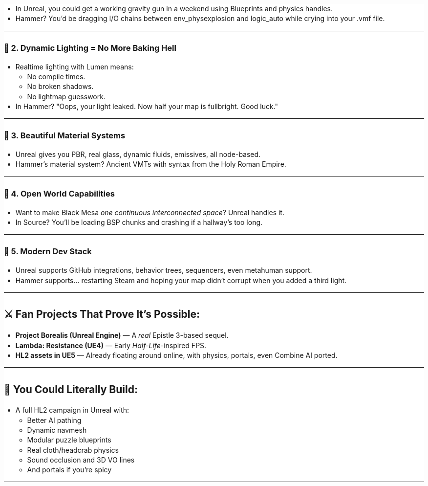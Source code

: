 - In Unreal, you could get a working gravity gun in a weekend using Blueprints and physics handles.
- Hammer? You’d be dragging I/O chains between env\_physexplosion and logic\_auto while crying into your .vmf file.

---

### 🔹 2. **Dynamic Lighting = No More Baking Hell**

- Realtime lighting with Lumen means:
  - No compile times.
  - No broken shadows.
  - No lightmap guesswork.
- In Hammer? "Oops, your light leaked. Now half your map is fullbright. Good luck."

---

### 🔹 3. **Beautiful Material Systems**

- Unreal gives you PBR, real glass, dynamic fluids, emissives, all node-based.
- Hammer’s material system? Ancient VMTs with syntax from the Holy Roman Empire.

---

### 🔹 4. **Open World Capabilities**

- Want to make Black Mesa *one continuous interconnected space*? Unreal handles it.
- In Source? You’ll be loading BSP chunks and crashing if a hallway’s too long.

---

### 🔹 5. **Modern Dev Stack**

- Unreal supports GitHub integrations, behavior trees, sequencers, even metahuman support.
- Hammer supports… restarting Steam and hoping your map didn’t corrupt when you added a third light.

---

## ⚔️ Fan Projects That Prove It’s Possible:

- **Project Borealis (Unreal Engine)** — A *real* Epistle 3-based sequel.
- **Lambda: Resistance (UE4)** — Early *Half-Life*-inspired FPS.
- **HL2 assets in UE5** — Already floating around online, with physics, portals, even Combine AI ported.

---

## 🔮 You Could Literally Build:

- A full HL2 campaign in Unreal with:
  - Better AI pathing
  - Dynamic navmesh
  - Modular puzzle blueprints
  - Real cloth/headcrab physics
  - Sound occlusion and 3D VO lines
  - And portals if you’re spicy

---